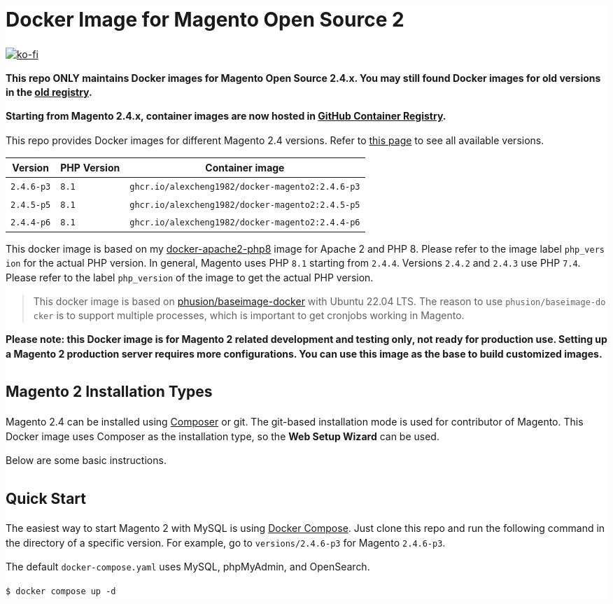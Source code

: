 # Docker Image for Magento Open Source 2

[![ko-fi](https://ko-fi.com/img/githubbutton_sm.svg)](https://ko-fi.com/alexcheng1982)

**This repo ONLY maintains Docker images for Magento Open Source 2.4.x. You may still found Docker images for old versions in the [old registry](https://quay.io/repository/alexcheng1982/magento2).**

**Starting from Magento 2.4.x, container images are now hosted in [GitHub Container Registry](https://github.com/alexcheng1982/docker-magento2/pkgs/container/docker-magento2).**

This repo provides Docker images for different Magento 2.4 versions. Refer to [this page](https://github.com/alexcheng1982/docker-magento2/pkgs/container/docker-magento2/versions) to see all available versions.

| Version    | PHP Version | Container image                                  |
| ---------- | ----------- | ------------------------------------------------ |
| `2.4.6-p3` | `8.1`       | `ghcr.io/alexcheng1982/docker-magento2:2.4.6-p3` |
| `2.4.5-p5` | `8.1`       | `ghcr.io/alexcheng1982/docker-magento2:2.4.5-p5` |
| `2.4.4-p6` | `8.1`       | `ghcr.io/alexcheng1982/docker-magento2:2.4.4-p6` |

This docker image is based on my [docker-apache2-php8](https://github.com/alexcheng1982/docker-apache2-php8) image for Apache 2 and PHP 8. Please refer to the image label `php_version` for the actual PHP version. In general, Magento uses PHP `8.1` starting from `2.4.4`. Versions `2.4.2` and `2.4.3` use PHP `7.4`. Please refer to the label `php_version` of the image to get the actual PHP version.

> This docker image is based on [phusion/baseimage-docker](https://github.com/phusion/baseimage-docker) with Ubuntu 22.04 LTS. The reason to use `phusion/baseimage-docker` is to support multiple processes, which is important to get cronjobs working in Magento.

**Please note: this Docker image is for Magento 2 related development and testing only, not ready for production use. Setting up a Magento 2 production server requires more configurations. You can use this image as the base to build customized images.**

## Magento 2 Installation Types

Magento 2.4 can be installed using [Composer](https://getcomposer.org/) or git. The git-based installation mode is used for contributor of Magento. This Docker image uses Composer as the installation type, so the **Web Setup Wizard** can be used. 

Below are some basic instructions.

## Quick Start

The easiest way to start Magento 2 with MySQL is using [Docker Compose](https://docs.docker.com/compose/). Just clone this repo and run the following command in the directory of a specific version. For example, go to `versions/2.4.6-p3` for Magento `2.4.6-p3`.

The default `docker-compose.yaml` uses MySQL, phpMyAdmin, and OpenSearch.

~~~
$ docker compose up -d
~~~
